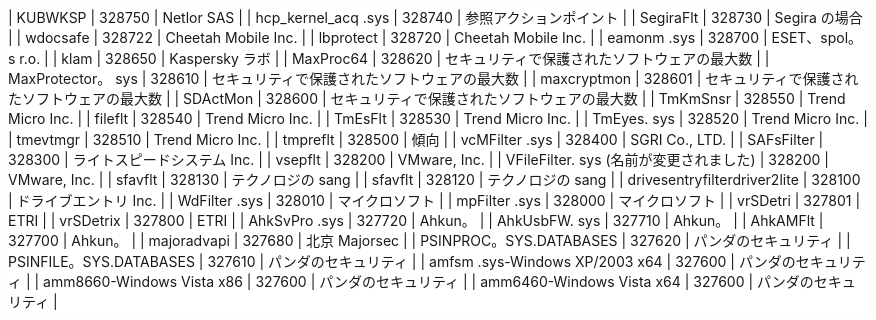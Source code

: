 | KUBWKSP | 328750 | Netlor SAS |
| hcp_kernel_acq .sys | 328740 | 参照アクションポイント |
| SegiraFlt | 328730 | Segira の場合 |
| wdocsafe | 328722 | Cheetah Mobile Inc. |
| lbprotect | 328720 | Cheetah Mobile Inc. |
| eamonm .sys | 328700 | ESET、spol。 s r.o. |
| klam | 328650 | Kaspersky ラボ |
| MaxProc64 | 328620 | セキュリティで保護されたソフトウェアの最大数 |
| MaxProtector。 sys | 328610 | セキュリティで保護されたソフトウェアの最大数 |
| maxcryptmon | 328601 | セキュリティで保護されたソフトウェアの最大数 |
| SDActMon | 328600 | セキュリティで保護されたソフトウェアの最大数 |
| TmKmSnsr | 328550 | Trend Micro Inc. |
| fileflt | 328540 | Trend Micro Inc. |
| TmEsFlt | 328530 | Trend Micro Inc. |
| TmEyes. sys | 328520 | Trend Micro Inc. |
| tmevtmgr | 328510 | Trend Micro Inc. |
| tmpreflt | 328500 | 傾向 |
| vcMFilter .sys | 328400 | SGRI Co., LTD. |
| SAFsFilter | 328300 | ライトスピードシステム Inc. |
| vsepflt | 328200 | VMware, Inc. |
| VFileFilter. sys (名前が変更されました) | 328200 | VMware, Inc. |
| sfavflt | 328130 | テクノロジの sang |
| sfavflt | 328120 | テクノロジの sang |
| drivesentryfilterdriver2lite | 328100 | ドライブエントリ Inc. |
| WdFilter .sys | 328010 | マイクロソフト |
| mpFilter .sys | 328000 | マイクロソフト |
| vrSDetri | 327801 | ETRI |
| vrSDetrix | 327800 | ETRI |
| AhkSvPro .sys | 327720 | Ahkun。 |
| AhkUsbFW. sys | 327710 | Ahkun。 |
| AhkAMFlt | 327700 | Ahkun。 |
| majoradvapi | 327680 | 北京 Majorsec |
| PSINPROC。SYS.DATABASES | 327620 | パンダのセキュリティ |
| PSINFILE。SYS.DATABASES | 327610 | パンダのセキュリティ |
| amfsm .sys-Windows XP/2003 x64 | 327600 | パンダのセキュリティ |
| amm8660-Windows Vista x86 | 327600 | パンダのセキュリティ |
| amm6460-Windows Vista x64 | 327600 | パンダのセキュリティ |